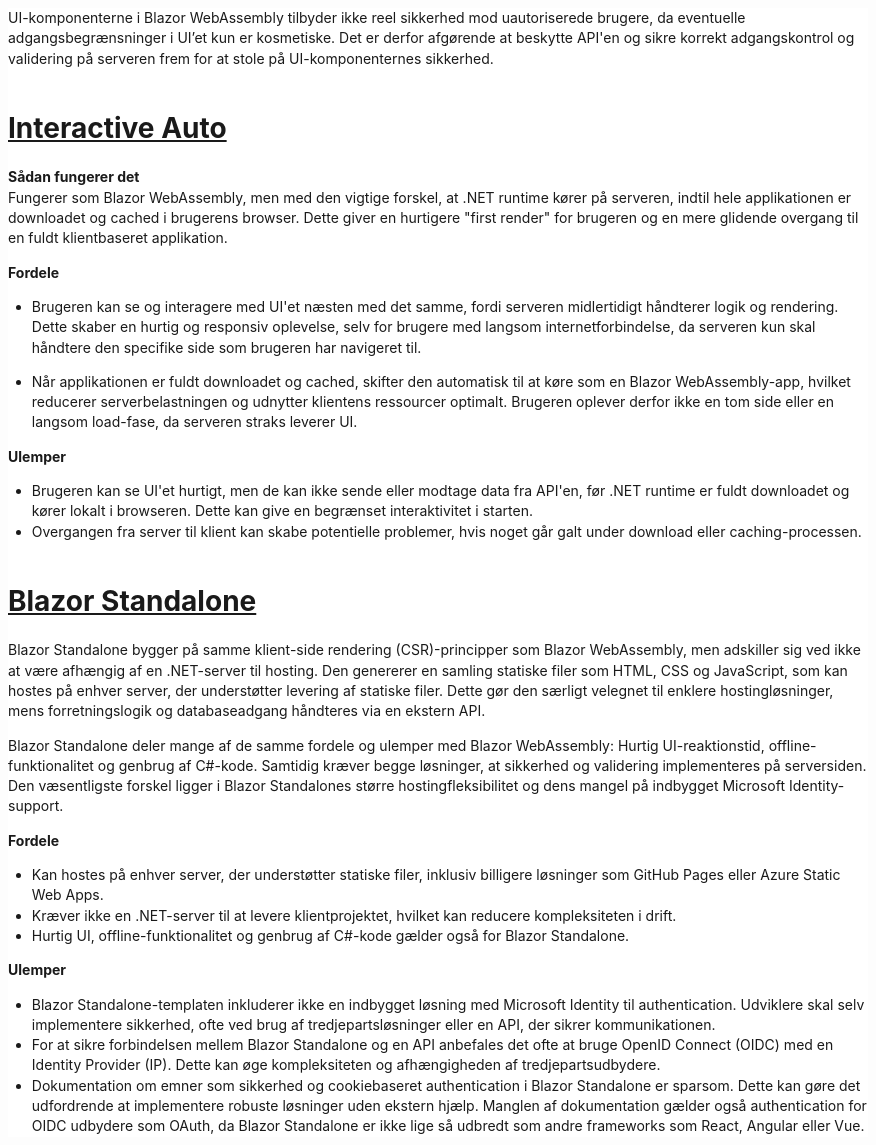 UI-komponenterne i Blazor WebAssembly tilbyder ikke reel sikkerhed mod uautoriserede brugere, da eventuelle adgangsbegrænsninger i UI’et kun er kosmetiske.
Det er derfor afgørende at beskytte API'en og sikre korrekt adgangskontrol og validering på serveren frem for at stole på UI-komponenternes sikkerhed.

# [Interactive Auto](#tab/interactive-auto)

**Sådan fungerer det**  
Fungerer som Blazor WebAssembly, men med den vigtige forskel, at .NET runtime kører på serveren, indtil hele applikationen er downloadet og cached i brugerens browser. Dette giver en hurtigere "first render" for brugeren og en mere glidende overgang til en fuldt klientbaseret applikation.

**Fordele**  

- Brugeren kan se og interagere med UI'et næsten med det samme, fordi serveren midlertidigt håndterer logik og rendering. Dette skaber en hurtig og responsiv oplevelse, selv for brugere med langsom internetforbindelse, da serveren kun skal håndtere den specifike side som brugeren har navigeret til.

- Når applikationen er fuldt downloadet og cached, skifter den automatisk til at køre som en Blazor WebAssembly-app, hvilket reducerer serverbelastningen og udnytter klientens ressourcer optimalt.
Brugeren oplever derfor ikke en tom side eller en langsom load-fase, da serveren straks leverer UI.

**Ulemper**  

- Brugeren kan se UI'et hurtigt, men de kan ikke sende eller modtage data fra API'en, før .NET runtime er fuldt downloadet og kører lokalt i browseren. Dette kan give en begrænset interaktivitet i starten.
- Overgangen fra server til klient kan skabe potentielle problemer, hvis noget går galt under download eller caching-processen.

# [Blazor Standalone](#tab/blazor-standalone)

Blazor Standalone bygger på samme klient-side rendering (CSR)-principper som Blazor WebAssembly, men adskiller sig ved ikke at være afhængig af en .NET-server til hosting. Den genererer en samling statiske filer som HTML, CSS og JavaScript, som kan hostes på enhver server, der understøtter levering af statiske filer. Dette gør den særligt velegnet til enklere hostingløsninger, mens forretningslogik og databaseadgang håndteres via en ekstern API.

Blazor Standalone deler mange af de samme fordele og ulemper med Blazor WebAssembly: Hurtig UI-reaktionstid, offline-funktionalitet og genbrug af C#-kode. Samtidig kræver begge løsninger, at sikkerhed og validering implementeres på serversiden. Den væsentligste forskel ligger i Blazor Standalones større hostingfleksibilitet og dens mangel på indbygget Microsoft Identity-support.

**Fordele**  

- Kan hostes på enhver server, der understøtter statiske filer, inklusiv billigere løsninger som GitHub Pages eller Azure Static Web Apps.
- Kræver ikke en .NET-server til at levere klientprojektet, hvilket kan reducere kompleksiteten i drift.
- Hurtig UI, offline-funktionalitet og genbrug af C#-kode gælder også for Blazor Standalone.

**Ulemper**  

- Blazor Standalone-templaten inkluderer ikke en indbygget løsning med Microsoft Identity til authentication. Udviklere skal selv implementere sikkerhed, ofte ved brug af tredjepartsløsninger eller en API, der sikrer kommunikationen.
- For at sikre forbindelsen mellem Blazor Standalone og en API anbefales det ofte at bruge OpenID Connect (OIDC) med en Identity Provider (IP). Dette kan øge kompleksiteten og afhængigheden af tredjepartsudbydere.
- Dokumentation om emner som sikkerhed og cookiebaseret authentication i Blazor Standalone er sparsom. Dette kan gøre det udfordrende at implementere robuste løsninger uden ekstern hjælp. Manglen af dokumentation gælder også authentication for OIDC udbydere som OAuth, da Blazor Standalone er ikke lige så udbredt som andre frameworks som React, Angular eller Vue.
